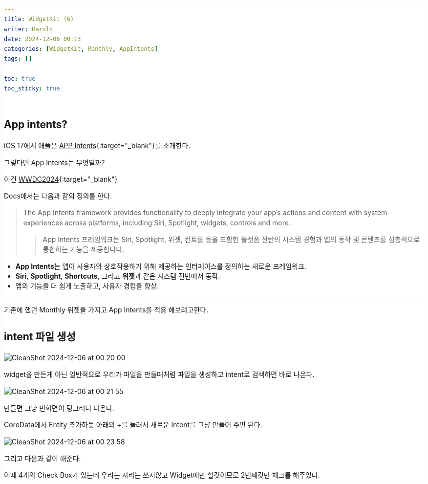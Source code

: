 ```yaml
---
title: WidgetKit (6)
writer: Harold
date: 2024-12-06 00:13
categories: [WidgetKit, Monthly, AppIntents]
tags: []

toc: true
toc_sticky: true
---
```


## App intents?

iOS 17에서 애플은 [APP Intents](https://developer.apple.com/documentation/appintents){:target="_blank"}를 소개한다.

그렇다면 App Intents는 무엇일까?

이건 [WWDC2024](https://developer.apple.com/kr/videos/play/wwdc2024/10210/){:target="_blank"}

Docs에서는 다음과 같의 정의를 한다.

>The App Intents framework provides functionality to deeply integrate your app’s actions and content with system experiences across platforms, including Siri, Spotlight, widgets, controls and more.
>>App Intents 프레임워크는 Siri, Spotlight, 위젯, 컨트롤 등을 포함한 플랫폼 전반의 시스템 경험과 앱의 동작 및 콘텐츠를 심층적으로 통합하는 기능을 제공합니다.

- **App Intents**는 앱이 사용자와 상호작용하기 위해 제공하는 인터페이스를 정의하는 새로운 프레임워크.
- **Siri**, **Spotlight**, **Shortcuts**, 그리고 **위젯**과 같은 시스템 전반에서 동작.
- 앱의 기능을 더 쉽게 노출하고, 사용자 경험을 향상.

---

기존에 했던 Monthly 위젯을 가지고 App Intents를 적용 해보려고한다.

## intent 파일 생성

![CleanShot 2024-12-06 at 00 20 00](https://github.com/user-attachments/assets/17bee86e-0097-499c-8b9f-6f25cf2d62db)

widget을 만든게 아닌 일반적으로 우리가 파일을 만들때처럼 파일을 생성하고 intent로 검색하면 바로 나온다.

![CleanShot 2024-12-06 at 00 21 55](https://github.com/user-attachments/assets/6e972057-4ee6-4946-8181-22d42311ab10)

만들면 그냥 빈화면이 덩그러니 나온다.

CoreData에서 Entity 추가하듯 아래의 +를 눌러서 새로운 Intent를 그냥 만들어 주면 된다.

![CleanShot 2024-12-06 at 00 23 58](https://github.com/user-attachments/assets/d40c4a3c-beda-4a42-99f8-77d62e31ce72)

그리고 다음과 같이 해준다.

이때 4개의 Check Box가 있는데 우리는 시리는 쓰지않고 Widget에만 할것이므로 2번쨰것만 체크를 해주었다.
